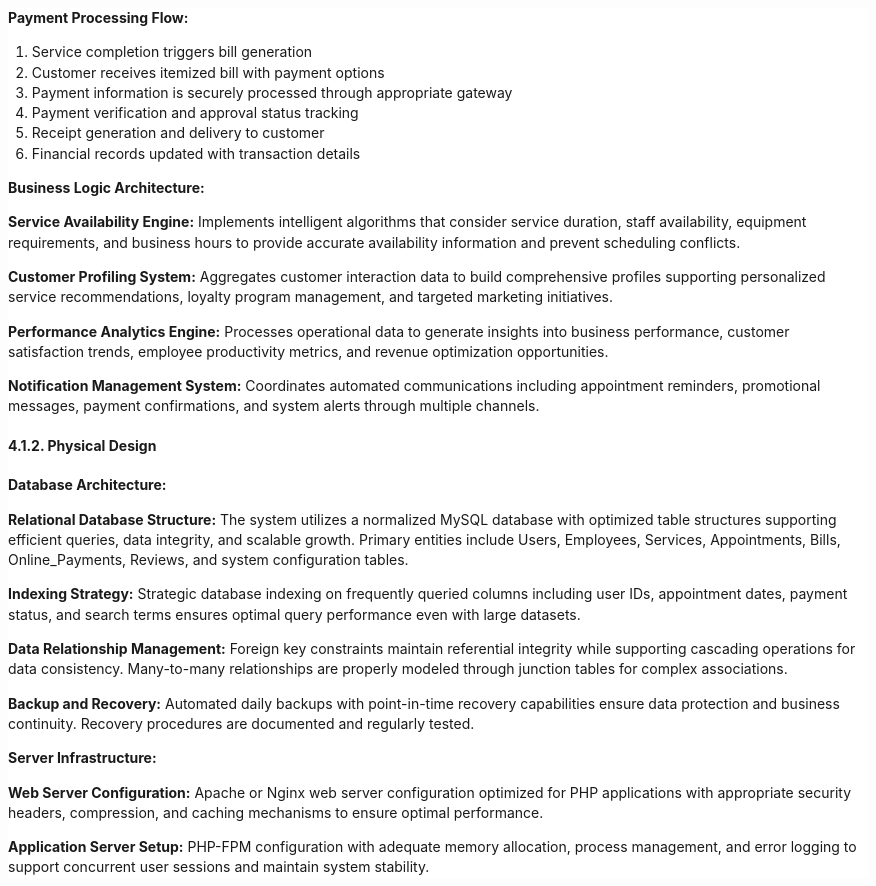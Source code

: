 **Payment Processing Flow:**

1. Service completion triggers bill generation
2. Customer receives itemized bill with payment options
3. Payment information is securely processed through appropriate gateway
4. Payment verification and approval status tracking
5. Receipt generation and delivery to customer
6. Financial records updated with transaction details

**Business Logic Architecture:**

**Service Availability Engine:**
Implements intelligent algorithms that consider service duration, staff availability, equipment requirements, and business hours to provide accurate availability information and prevent scheduling conflicts.

**Customer Profiling System:**
Aggregates customer interaction data to build comprehensive profiles supporting personalized service recommendations, loyalty program management, and targeted marketing initiatives.

**Performance Analytics Engine:**
Processes operational data to generate insights into business performance, customer satisfaction trends, employee productivity metrics, and revenue optimization opportunities.

**Notification Management System:**
Coordinates automated communications including appointment reminders, promotional messages, payment confirmations, and system alerts through multiple channels.

#### 4.1.2. Physical Design

**Database Architecture:**

**Relational Database Structure:**
The system utilizes a normalized MySQL database with optimized table structures supporting efficient queries, data integrity, and scalable growth. Primary entities include Users, Employees, Services, Appointments, Bills, Online_Payments, Reviews, and system configuration tables.

**Indexing Strategy:**
Strategic database indexing on frequently queried columns including user IDs, appointment dates, payment status, and search terms ensures optimal query performance even with large datasets.

**Data Relationship Management:**
Foreign key constraints maintain referential integrity while supporting cascading operations for data consistency. Many-to-many relationships are properly modeled through junction tables for complex associations.

**Backup and Recovery:**
Automated daily backups with point-in-time recovery capabilities ensure data protection and business continuity. Recovery procedures are documented and regularly tested.

**Server Infrastructure:**

**Web Server Configuration:**
Apache or Nginx web server configuration optimized for PHP applications with appropriate security headers, compression, and caching mechanisms to ensure optimal performance.

**Application Server Setup:**
PHP-FPM configuration with adequate memory allocation, process management, and error logging to support concurrent user sessions and maintain system stability.
